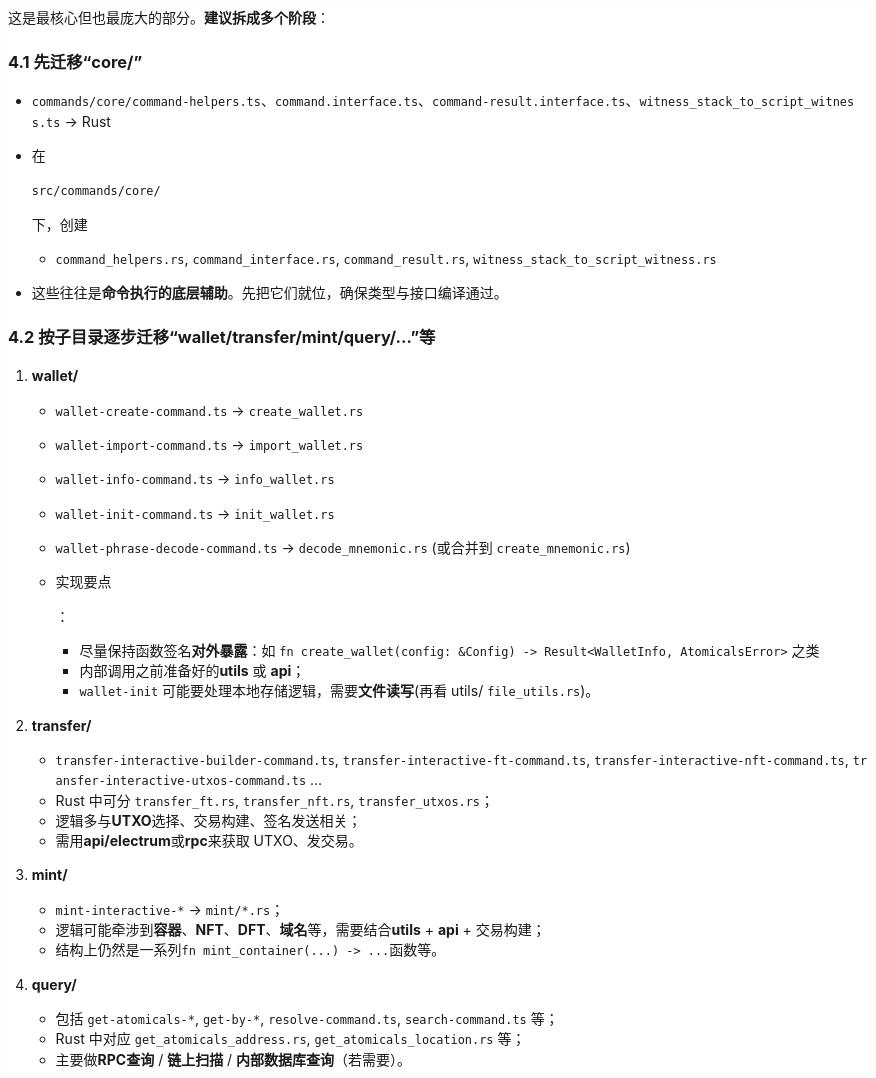 这是最核心但也最庞大的部分。**建议拆成多个阶段**：

### 4.1 先迁移“**core/**”

- `commands/core/command-helpers.ts`、`command.interface.ts`、`command-result.interface.ts`、`witness_stack_to_script_witness.ts` → Rust

- 在 

  ```
  src/commands/core/
  ```

   下，创建

  - `command_helpers.rs`, `command_interface.rs`, `command_result.rs`, `witness_stack_to_script_witness.rs`

- 这些往往是**命令执行的底层辅助**。先把它们就位，确保类型与接口编译通过。

### 4.2 按子目录逐步迁移“wallet/transfer/mint/query/…”等

1. **wallet/**

   - `wallet-create-command.ts` → `create_wallet.rs`

   - `wallet-import-command.ts` → `import_wallet.rs`

   - `wallet-info-command.ts` → `info_wallet.rs`

   - `wallet-init-command.ts` → `init_wallet.rs`

   - `wallet-phrase-decode-command.ts` → `decode_mnemonic.rs` (或合并到 `create_mnemonic.rs`)

   - 实现要点

     ：

     - 尽量保持函数签名**对外暴露**：如 `fn create_wallet(config: &Config) -> Result<WalletInfo, AtomicalsError>` 之类
     - 内部调用之前准备好的**utils** 或 **api**；
     - `wallet-init` 可能要处理本地存储逻辑，需要**文件读写**(再看 utils/ `file_utils.rs`)。

2. **transfer/**

   - `transfer-interactive-builder-command.ts`, `transfer-interactive-ft-command.ts`, `transfer-interactive-nft-command.ts`, `transfer-interactive-utxos-command.ts` …
   - Rust 中可分 `transfer_ft.rs`, `transfer_nft.rs`, `transfer_utxos.rs`；
   - 逻辑多与**UTXO**选择、交易构建、签名发送相关；
   - 需用**api/electrum**或**rpc**来获取 UTXO、发交易。

3. **mint/**

   - `mint-interactive-*` → `mint/*.rs`；
   - 逻辑可能牵涉到**容器**、**NFT**、**DFT**、**域名**等，需要结合**utils** + **api** + 交易构建；
   - 结构上仍然是一系列`fn mint_container(...) -> ...`函数等。

4. **query/**

   - 包括 `get-atomicals-*`, `get-by-*`, `resolve-command.ts`, `search-command.ts` 等；
   - Rust 中对应 `get_atomicals_address.rs`, `get_atomicals_location.rs` 等；
   - 主要做**RPC查询** / **链上扫描** / **内部数据库查询**（若需要）。
